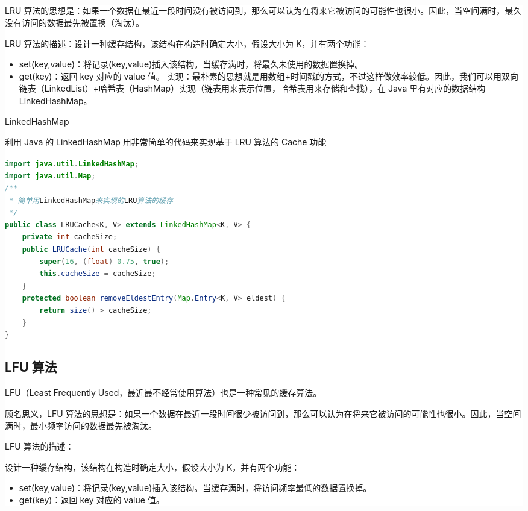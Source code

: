 LRU 算法的思想是：如果一个数据在最近一段时间没有被访问到，那么可以认为在将来它被访问的可能性也很小。因此，当空间满时，最久没有访问的数据最先被置换（淘汰）。

LRU 算法的描述：设计一种缓存结构，该结构在构造时确定大小，假设大小为 K，并有两个功能：

- set(key,value)：将记录(key,value)插入该结构。当缓存满时，将最久未使用的数据置换掉。
- get(key)：返回 key 对应的 value 值。
  实现：最朴素的思想就是用数组+时间戳的方式，不过这样做效率较低。因此，我们可以用双向链表（LinkedList）+哈希表（HashMap）实现（链表用来表示位置，哈希表用来存储和查找），在 Java 里有对应的数据结构 LinkedHashMap。

LinkedHashMap

利用 Java 的 LinkedHashMap 用非常简单的代码来实现基于 LRU 算法的 Cache 功能

```java
import java.util.LinkedHashMap;
import java.util.Map;
/**
 * 简单用LinkedHashMap来实现的LRU算法的缓存
 */
public class LRUCache<K, V> extends LinkedHashMap<K, V> {
    private int cacheSize;
    public LRUCache(int cacheSize) {
        super(16, (float) 0.75, true);
        this.cacheSize = cacheSize;
    }
    protected boolean removeEldestEntry(Map.Entry<K, V> eldest) {
        return size() > cacheSize;
    }
}
```

## LFU 算法

LFU（Least Frequently Used，最近最不经常使用算法）也是一种常见的缓存算法。

顾名思义，LFU 算法的思想是：如果一个数据在最近一段时间很少被访问到，那么可以认为在将来它被访问的可能性也很小。因此，当空间满时，最小频率访问的数据最先被淘汰。

LFU 算法的描述：

设计一种缓存结构，该结构在构造时确定大小，假设大小为 K，并有两个功能：

- set(key,value)：将记录(key,value)插入该结构。当缓存满时，将访问频率最低的数据置换掉。
- get(key)：返回 key 对应的 value 值。
